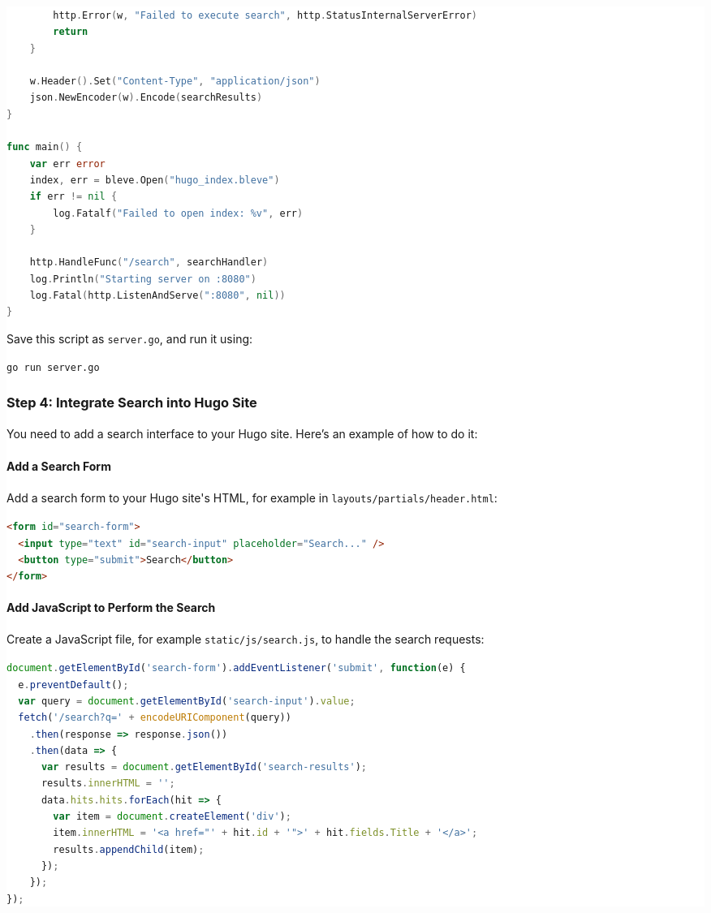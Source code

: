 ```go
		http.Error(w, "Failed to execute search", http.StatusInternalServerError)
		return
	}

	w.Header().Set("Content-Type", "application/json")
	json.NewEncoder(w).Encode(searchResults)
}

func main() {
	var err error
	index, err = bleve.Open("hugo_index.bleve")
	if err != nil {
		log.Fatalf("Failed to open index: %v", err)
	}

	http.HandleFunc("/search", searchHandler)
	log.Println("Starting server on :8080")
	log.Fatal(http.ListenAndServe(":8080", nil))
}
```

Save this script as `server.go`, and run it using:

```bash
go run server.go
```

### Step 4: Integrate Search into Hugo Site

You need to add a search interface to your Hugo site. Here’s an example of how to do it:

#### Add a Search Form

Add a search form to your Hugo site's HTML, for example in `layouts/partials/header.html`:

```html
<form id="search-form">
  <input type="text" id="search-input" placeholder="Search..." />
  <button type="submit">Search</button>
</form>
```

#### Add JavaScript to Perform the Search

Create a JavaScript file, for example `static/js/search.js`, to handle the search requests:

```javascript
document.getElementById('search-form').addEventListener('submit', function(e) {
  e.preventDefault();
  var query = document.getElementById('search-input').value;
  fetch('/search?q=' + encodeURIComponent(query))
    .then(response => response.json())
    .then(data => {
      var results = document.getElementById('search-results');
      results.innerHTML = '';
      data.hits.hits.forEach(hit => {
        var item = document.createElement('div');
        item.innerHTML = '<a href="' + hit.id + '">' + hit.fields.Title + '</a>';
        results.appendChild(item);
      });
    });
});
```
